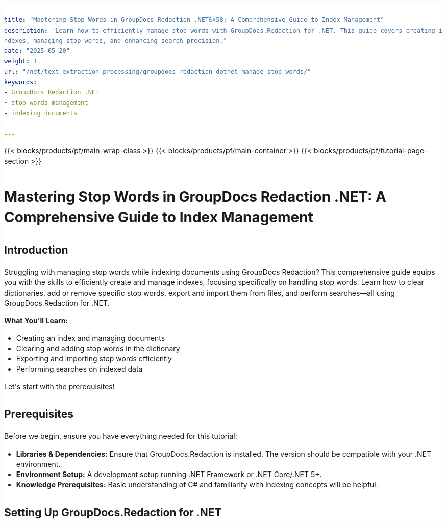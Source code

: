 ```yaml
---
title: "Mastering Stop Words in GroupDocs Redaction .NET&#58; A Comprehensive Guide to Index Management"
description: "Learn how to efficiently manage stop words with GroupDocs.Redaction for .NET. This guide covers creating indexes, managing stop words, and enhancing search precision."
date: "2025-05-20"
weight: 1
url: "/net/text-extraction-processing/groupdocs-redaction-dotnet-manage-stop-words/"
keywords:
- GroupDocs Redaction .NET
- stop words management
- indexing documents

---
```


{{< blocks/products/pf/main-wrap-class >}}
{{< blocks/products/pf/main-container >}}
{{< blocks/products/pf/tutorial-page-section >}}
# Mastering Stop Words in GroupDocs Redaction .NET: A Comprehensive Guide to Index Management

## Introduction

Struggling with managing stop words while indexing documents using GroupDocs Redaction? This comprehensive guide equips you with the skills to efficiently create and manage indexes, focusing specifically on handling stop words. Learn how to clear dictionaries, add or remove specific stop words, export and import them from files, and perform searches—all using GroupDocs.Redaction for .NET.

**What You'll Learn:**
- Creating an index and managing documents
- Clearing and adding stop words in the dictionary
- Exporting and importing stop words efficiently
- Performing searches on indexed data

Let's start with the prerequisites!

## Prerequisites

Before we begin, ensure you have everything needed for this tutorial:

- **Libraries & Dependencies:** Ensure that GroupDocs.Redaction is installed. The version should be compatible with your .NET environment.
- **Environment Setup:** A development setup running .NET Framework or .NET Core/.NET 5+.
- **Knowledge Prerequisites:** Basic understanding of C# and familiarity with indexing concepts will be helpful.

## Setting Up GroupDocs.Redaction for .NET
